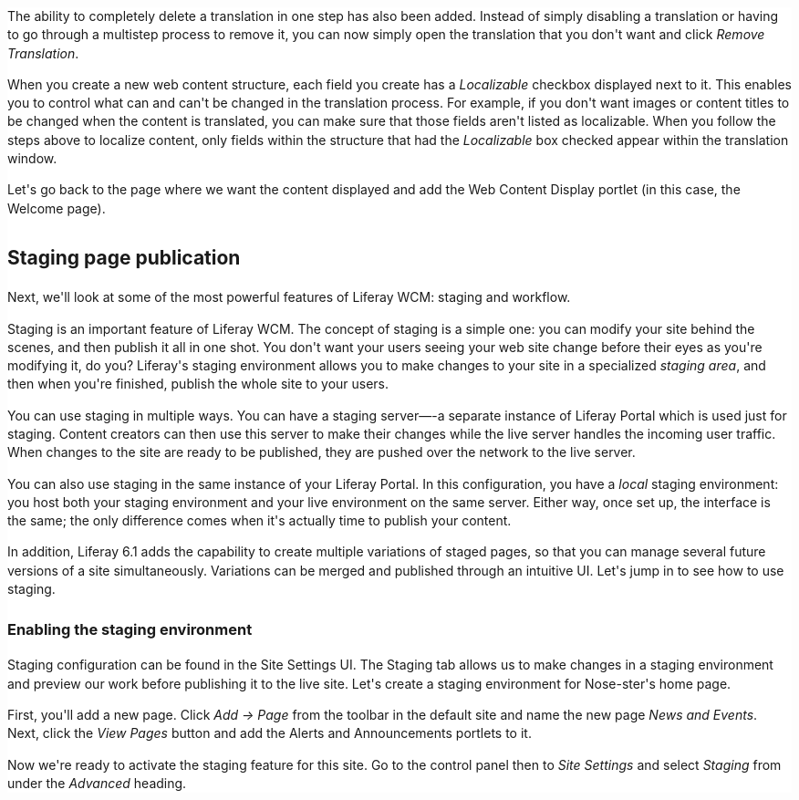 The ability to completely delete a translation in one step has also been added. Instead of simply disabling a translation or having to go through a multistep process to remove it, you can now simply open the translation that you don't want and click *Remove Translation*.

When you create a new web content structure, each field you create has a *Localizable* checkbox displayed next to it. This enables you to control what can and can't be changed in the translation process. For example, if you don't want images or content titles to be changed when the content is translated, you can make sure that those fields aren't listed as localizable. When you follow the steps above to localize content, only fields within the structure that had the *Localizable* box checked appear within the translation window.

Let's go back to the page where we want the content displayed and add the Web Content Display portlet (in this case, the Welcome page).

## Staging page publication [](id=lp-6-1-ugen03-staging-and-workflow-0)

Next, we'll look at some of the most powerful features of Liferay WCM: staging and workflow. 

Staging is an important feature of Liferay WCM. The concept of staging is a simple one: you can modify your site behind the scenes, and then publish it all in one shot. You don't want your users seeing your web site change before their eyes as you're modifying it, do you? Liferay's staging environment allows you to make changes to your site in a specialized *staging area*, and then when you're finished, publish the whole site to your users.

You can use staging in multiple ways. You can have a staging server—-a separate instance of Liferay Portal which is used just for staging. Content creators can then use this server to make their changes while the live server handles the incoming user traffic. When changes to the site are ready to be published, they are pushed over the network to the live server.

You can also use staging in the same instance of your Liferay Portal. In this configuration, you have a *local* staging environment: you host both your staging environment and your live environment on the same server. Either way, once set up, the interface is the same; the only difference comes when it's actually time to publish your content.

In addition, Liferay 6.1 adds the capability to create multiple variations of staged pages, so that you can manage several future versions of a site simultaneously. Variations can be merged and published through an intuitive UI. Let's jump in to see how to use staging.

### Enabling the staging environment [](id=lp-6-1-ugen03-enabling-the-staging-environment-0)

Staging configuration can be found in the Site Settings UI. The Staging tab allows us to make changes in a staging environment and preview our work before publishing it to the live site. Let's create a staging environment for Nose-ster's home page.

First, you'll add a new page. Click *Add &rarr; Page* from the toolbar in the default site and name the new page *News and Events*. Next, click the *View Pages* button and add the Alerts and Announcements portlets to it.

Now we're ready to activate the staging feature for this site. Go to the control panel then to *Site Settings* and select *Staging* from under the *Advanced* heading.
